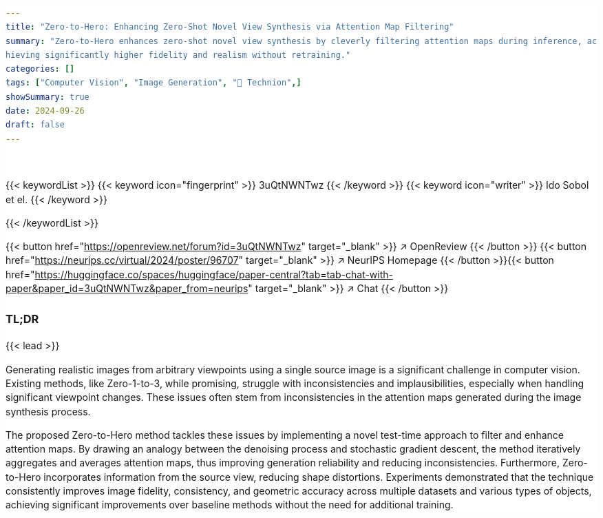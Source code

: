 ```yaml
---
title: "Zero-to-Hero: Enhancing Zero-Shot Novel View Synthesis via Attention Map Filtering"
summary: "Zero-to-Hero enhances zero-shot novel view synthesis by cleverly filtering attention maps during inference, achieving significantly higher fidelity and realism without retraining."
categories: []
tags: ["Computer Vision", "Image Generation", "🏢 Technion",]
showSummary: true
date: 2024-09-26
draft: false
---
```


<br>

{{< keywordList >}}
{{< keyword icon="fingerprint" >}} 3uQtNWNTwz {{< /keyword >}}
{{< keyword icon="writer" >}} Ido Sobol et el. {{< /keyword >}}
 
{{< /keywordList >}}

{{< button href="https://openreview.net/forum?id=3uQtNWNTwz" target="_blank" >}}
↗ OpenReview
{{< /button >}}
{{< button href="https://neurips.cc/virtual/2024/poster/96707" target="_blank" >}}
↗ NeurIPS Homepage
{{< /button >}}{{< button href="https://huggingface.co/spaces/huggingface/paper-central?tab=tab-chat-with-paper&paper_id=3uQtNWNTwz&paper_from=neurips" target="_blank" >}}
↗ Chat
{{< /button >}}



<audio controls>
    <source src="https://ai-paper-reviewer.com/3uQtNWNTwz/podcast.wav" type="audio/wav">
    Your browser does not support the audio element.
</audio>


### TL;DR


{{< lead >}}

Generating realistic images from arbitrary viewpoints using a single source image is a significant challenge in computer vision. Existing methods, like Zero-1-to-3, while promising, struggle with inconsistencies and implausibilities, especially when handling significant viewpoint changes.  These issues often stem from inconsistencies in the attention maps generated during the image synthesis process.

The proposed Zero-to-Hero method tackles these issues by implementing a novel test-time approach to filter and enhance attention maps. By drawing an analogy between the denoising process and stochastic gradient descent, the method iteratively aggregates and averages attention maps, thus improving generation reliability and reducing inconsistencies.  Furthermore, Zero-to-Hero incorporates information from the source view, reducing shape distortions.  Experiments demonstrated that the technique consistently improves image fidelity, consistency, and geometric accuracy across multiple datasets and various types of objects, achieving significant improvements over baseline methods without the need for additional training.
